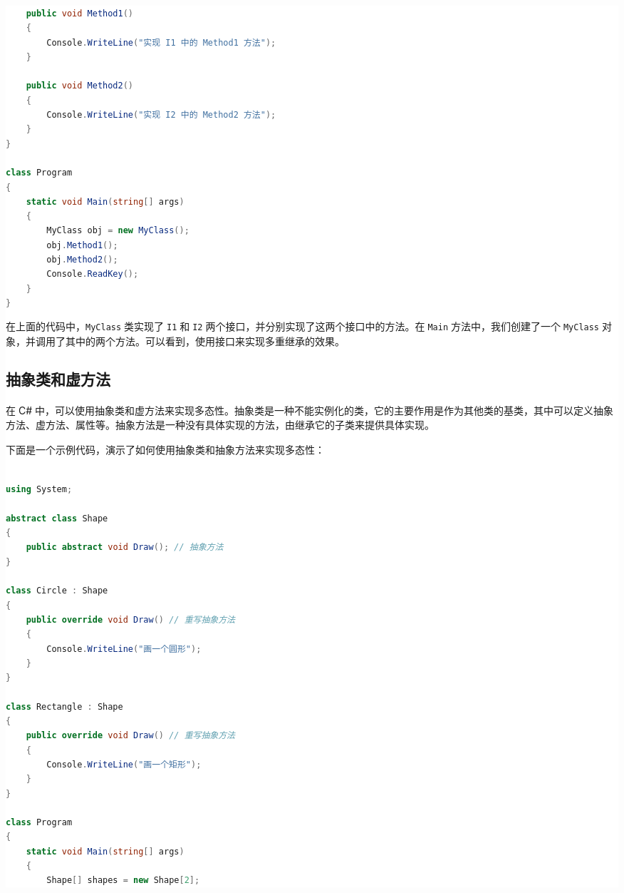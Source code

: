 ```csharp
    public void Method1()
    {
        Console.WriteLine("实现 I1 中的 Method1 方法");
    }

    public void Method2()
    {
        Console.WriteLine("实现 I2 中的 Method2 方法");
    }
}

class Program
{
    static void Main(string[] args)
    {
        MyClass obj = new MyClass();
        obj.Method1();
        obj.Method2();
        Console.ReadKey();
    }
}
```



在上面的代码中，`MyClass` 类实现了 `I1` 和 `I2` 两个接口，并分别实现了这两个接口中的方法。在 `Main` 方法中，我们创建了一个 `MyClass` 对象，并调用了其中的两个方法。可以看到，使用接口来实现多重继承的效果。

## 抽象类和虚方法

在 C# 中，可以使用抽象类和虚方法来实现多态性。抽象类是一种不能实例化的类，它的主要作用是作为其他类的基类，其中可以定义抽象方法、虚方法、属性等。抽象方法是一种没有具体实现的方法，由继承它的子类来提供具体实现。

下面是一个示例代码，演示了如何使用抽象类和抽象方法来实现多态性：

```csharp

using System;

abstract class Shape
{
    public abstract void Draw(); // 抽象方法
}

class Circle : Shape
{
    public override void Draw() // 重写抽象方法
    {
        Console.WriteLine("画一个圆形");
    }
}

class Rectangle : Shape
{
    public override void Draw() // 重写抽象方法
    {
        Console.WriteLine("画一个矩形");
    }
}

class Program
{
    static void Main(string[] args)
    {
        Shape[] shapes = new Shape[2];
```